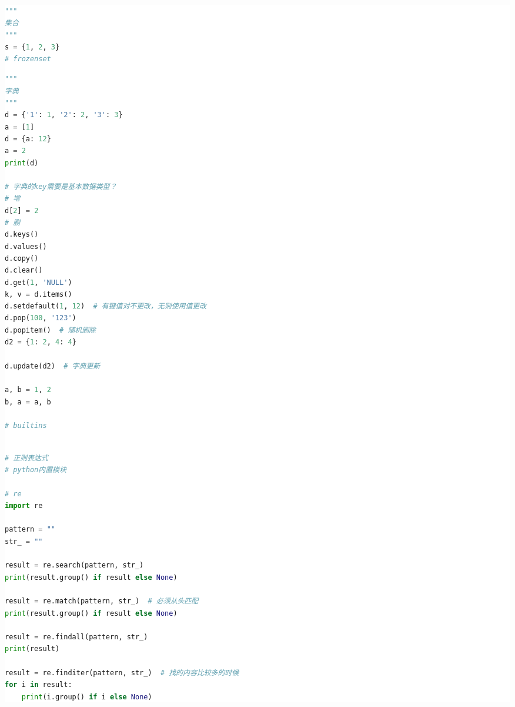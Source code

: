 ```python
"""
集合
"""
s = {1, 2, 3}
# frozenset
```


```python
"""
字典
"""
d = {'1': 1, '2': 2, '3': 3}
a = [1]
d = {a: 12}
a = 2
print(d)

# 字典的key需要是基本数据类型？
# 增
d[2] = 2
# 删
d.keys()
d.values()
d.copy()
d.clear()
d.get(1, 'NULL')
k, v = d.items()
d.setdefault(1, 12)  # 有键值对不更改，无则使用值更改
d.pop(100, '123')
d.popitem()  # 随机删除
d2 = {1: 2, 4: 4}

d.update(d2)  # 字典更新

a, b = 1, 2
b, a = a, b

# builtins
```


```python

# 正则表达式
# python内置模块

# re
import re

pattern = ""
str_ = ""

result = re.search(pattern, str_)
print(result.group() if result else None)

result = re.match(pattern, str_)  # 必须从头匹配
print(result.group() if result else None)

result = re.findall(pattern, str_)
print(result)

result = re.finditer(pattern, str_)  # 找的内容比较多的时候
for i in result:
    print(i.group() if i else None)
```